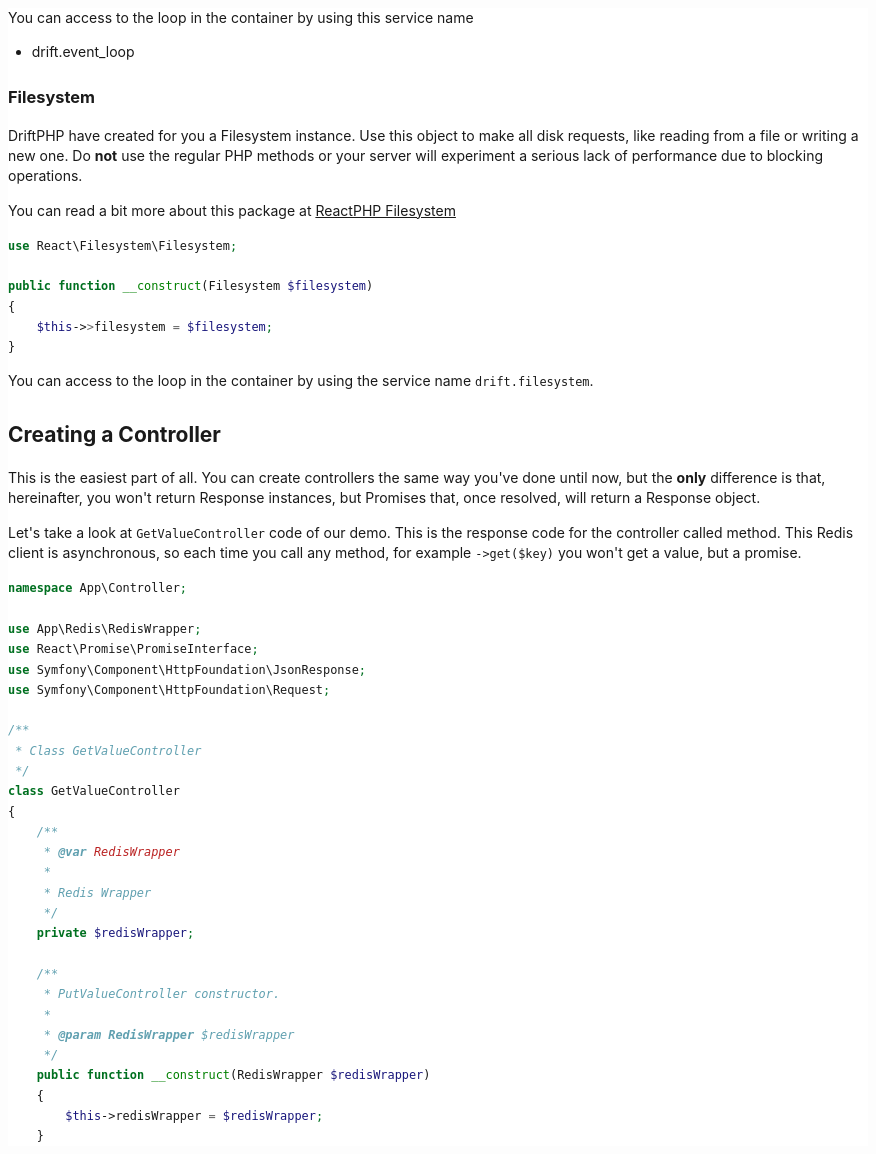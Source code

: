 You can access to the loop in the container by using this service name

- drift.event_loop

### Filesystem

DriftPHP have created for you a Filesystem instance. Use this object to make all
disk requests, like reading from a file or writing a new one. Do **not** use the
regular PHP methods or your server will experiment a serious lack of performance
due to blocking operations.

You can read a bit more about this package at
[ReactPHP Filesystem](https://github.com/reactphp/filesystem)

```php
use React\Filesystem\Filesystem;

public function __construct(Filesystem $filesystem)
{
    $this->>filesystem = $filesystem;
}
```

You can access to the loop in the container by using the service name
`drift.filesystem`.

## Creating a Controller

This is the easiest part of all. You can create controllers the same way you've
done until now, but the **only** difference is that, hereinafter, you won't
return Response instances, but Promises that, once resolved, will return a
Response object.

Let's take a look at `GetValueController` code of our demo. This is the response
code for the controller called method. This Redis client is asynchronous, so
each time you call any method, for example `->get($key)` you won't get a value,
but a promise. 

```php
namespace App\Controller;

use App\Redis\RedisWrapper;
use React\Promise\PromiseInterface;
use Symfony\Component\HttpFoundation\JsonResponse;
use Symfony\Component\HttpFoundation\Request;

/**
 * Class GetValueController
 */
class GetValueController
{
    /**
     * @var RedisWrapper
     *
     * Redis Wrapper
     */
    private $redisWrapper;

    /**
     * PutValueController constructor.
     *
     * @param RedisWrapper $redisWrapper
     */
    public function __construct(RedisWrapper $redisWrapper)
    {
        $this->redisWrapper = $redisWrapper;
    }
```
